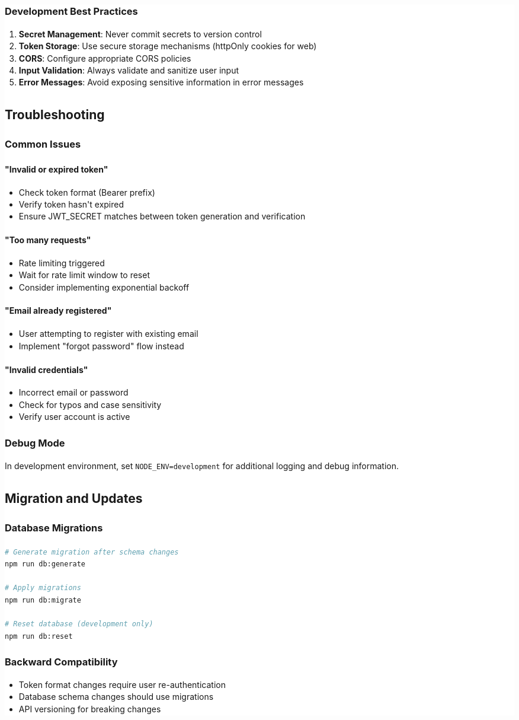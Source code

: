 ### Development Best Practices
1. **Secret Management**: Never commit secrets to version control
2. **Token Storage**: Use secure storage mechanisms (httpOnly cookies for web)
3. **CORS**: Configure appropriate CORS policies
4. **Input Validation**: Always validate and sanitize user input
5. **Error Messages**: Avoid exposing sensitive information in error messages

## Troubleshooting

### Common Issues

#### "Invalid or expired token"
- Check token format (Bearer prefix)
- Verify token hasn't expired
- Ensure JWT_SECRET matches between token generation and verification

#### "Too many requests"
- Rate limiting triggered
- Wait for rate limit window to reset
- Consider implementing exponential backoff

#### "Email already registered"
- User attempting to register with existing email
- Implement "forgot password" flow instead

#### "Invalid credentials"
- Incorrect email or password
- Check for typos and case sensitivity
- Verify user account is active

### Debug Mode
In development environment, set `NODE_ENV=development` for additional logging and debug information.

## Migration and Updates

### Database Migrations
```bash
# Generate migration after schema changes
npm run db:generate

# Apply migrations
npm run db:migrate

# Reset database (development only)
npm run db:reset
```

### Backward Compatibility
- Token format changes require user re-authentication
- Database schema changes should use migrations
- API versioning for breaking changes
